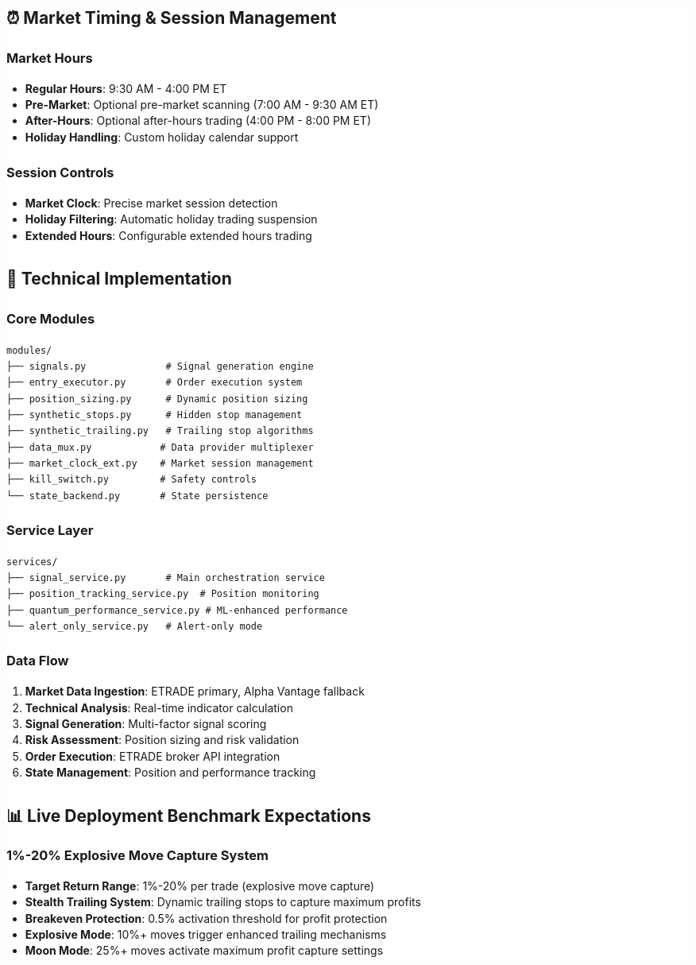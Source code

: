 ## ⏰ Market Timing & Session Management

### **Market Hours**
- **Regular Hours**: 9:30 AM - 4:00 PM ET
- **Pre-Market**: Optional pre-market scanning (7:00 AM - 9:30 AM ET)
- **After-Hours**: Optional after-hours trading (4:00 PM - 8:00 PM ET)
- **Holiday Handling**: Custom holiday calendar support

### **Session Controls**
- **Market Clock**: Precise market session detection
- **Holiday Filtering**: Automatic holiday trading suspension
- **Extended Hours**: Configurable extended hours trading

## 🔧 Technical Implementation

### **Core Modules**
```
modules/
├── signals.py              # Signal generation engine
├── entry_executor.py       # Order execution system
├── position_sizing.py      # Dynamic position sizing
├── synthetic_stops.py      # Hidden stop management
├── synthetic_trailing.py   # Trailing stop algorithms
├── data_mux.py            # Data provider multiplexer
├── market_clock_ext.py    # Market session management
├── kill_switch.py         # Safety controls
└── state_backend.py       # State persistence
```

### **Service Layer**
```
services/
├── signal_service.py       # Main orchestration service
├── position_tracking_service.py  # Position monitoring
├── quantum_performance_service.py # ML-enhanced performance
└── alert_only_service.py   # Alert-only mode
```

### **Data Flow**
1. **Market Data Ingestion**: ETRADE primary, Alpha Vantage fallback
2. **Technical Analysis**: Real-time indicator calculation
3. **Signal Generation**: Multi-factor signal scoring
4. **Risk Assessment**: Position sizing and risk validation
5. **Order Execution**: ETRADE broker API integration
6. **State Management**: Position and performance tracking

## 📊 Live Deployment Benchmark Expectations

### **1%-20% Explosive Move Capture System**
- **Target Return Range**: 1%-20% per trade (explosive move capture)
- **Stealth Trailing System**: Dynamic trailing stops to capture maximum profits
- **Breakeven Protection**: 0.5% activation threshold for profit protection
- **Explosive Mode**: 10%+ moves trigger enhanced trailing mechanisms
- **Moon Mode**: 25%+ moves activate maximum profit capture settings

